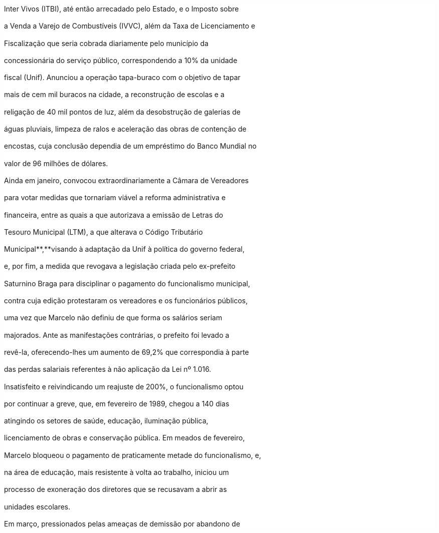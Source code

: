 Inter Vivos (ITBI), até então arrecadado pelo Estado, e o Imposto sobre

a Venda a Varejo de Combustíveis (IVVC), além da Taxa de Licenciamento e

Fiscalização que seria cobrada diariamente pelo município da

concessionária do serviço público, correspondendo a 10% da unidade

fiscal (Unif). Anunciou a operação tapa-buraco com o objetivo de tapar

mais de cem mil buracos na cidade, a reconstrução de escolas e a

religação de 40 mil pontos de luz, além da desobstrução de galerias de

águas pluviais, limpeza de ralos e aceleração das obras de contenção de

encostas, cuja conclusão dependia de um empréstimo do Banco Mundial no

valor de 96 milhões de dólares.



Ainda em janeiro, convocou extraordinariamente a Câmara de Vereadores

para votar medidas que tornariam viável a reforma administrativa e

financeira, entre as quais a que autorizava a emissão de Letras do

Tesouro Municipal (LTM), a que alterava o Código Tributário

Municipal**,**visando à adaptação da Unif à política do governo federal,

e, por fim, a medida que revogava a legislação criada pelo ex-prefeito

Saturnino Braga para disciplinar o pagamento do funcionalismo municipal,

contra cuja edição protestaram os vereadores e os funcionários públicos,

uma vez que Marcelo não definiu de que forma os salários seriam

majorados. Ante as manifestações contrárias, o prefeito foi levado a

revê-la, oferecendo-lhes um aumento de 69,2% que correspondia à parte

das perdas salariais referentes à não aplicação da Lei nº 1.016.



Insatisfeito e reivindicando um reajuste de 200%, o funcionalismo optou

por continuar a greve, que, em fevereiro de 1989, chegou a 140 dias

atingindo os setores de saúde, educação, iluminação pública,

licenciamento de obras e conservação pública. Em meados de fevereiro,

Marcelo bloqueou o pagamento de praticamente metade do funcionalismo, e,

na área de educação, mais resistente à volta ao trabalho, iniciou um

processo de exoneração dos diretores que se recusavam a abrir as

unidades escolares.



Em março, pressionados pelas ameaças de demissão por abandono de
